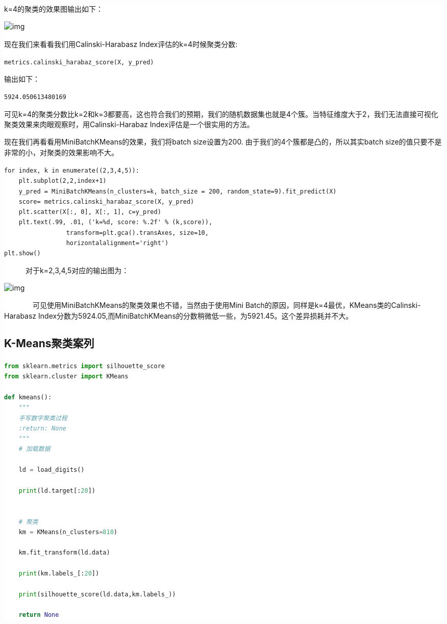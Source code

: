 k=4的聚类的效果图输出如下：

![img](https://images2015.cnblogs.com/blog/1042406/201612/1042406-20161213144309354-169800692.png) 

现在我们来看看我们用Calinski-Harabasz Index评估的k=4时候聚类分数:

```
metrics.calinski_harabaz_score(X, y_pred)  
```

输出如下：

```
5924.050613480169
```

可见k=4的聚类分数比k=2和k=3都要高，这也符合我们的预期，我们的随机数据集也就是4个簇。当特征维度大于2，我们无法直接可视化聚类效果来肉眼观察时，用Calinski-Harabaz Index评估是一个很实用的方法。

现在我们再看看用MiniBatchKMeans的效果，我们将batch size设置为200. 由于我们的4个簇都是凸的，所以其实batch size的值只要不是非常的小，对聚类的效果影响不大。

```
for index, k in enumerate((2,3,4,5)):
    plt.subplot(2,2,index+1)
    y_pred = MiniBatchKMeans(n_clusters=k, batch_size = 200, random_state=9).fit_predict(X)
    score= metrics.calinski_harabaz_score(X, y_pred)  
    plt.scatter(X[:, 0], X[:, 1], c=y_pred)
    plt.text(.99, .01, ('k=%d, score: %.2f' % (k,score)),
                 transform=plt.gca().transAxes, size=10,
                 horizontalalignment='right')
plt.show()
```

　　　对于k=2,3,4,5对应的输出图为：

![img](https://images2015.cnblogs.com/blog/1042406/201612/1042406-20161213154105901-1056813722.png)

　　　　可见使用MiniBatchKMeans的聚类效果也不错，当然由于使用Mini Batch的原因，同样是k=4最优，KMeans类的Calinski-Harabasz Index分数为5924.05,而MiniBatchKMeans的分数稍微低一些，为5921.45。这个差异损耗并不大。

## K-Means聚类案列

```python
from sklearn.metrics import silhouette_score
from sklearn.cluster import KMeans

def kmeans():
    """
    手写数字聚类过程
    :return: None
    """
    # 加载数据

    ld = load_digits()

    print(ld.target[:20])


    # 聚类
    km = KMeans(n_clusters=810)

    km.fit_transform(ld.data)

    print(km.labels_[:20])

    print(silhouette_score(ld.data,km.labels_))

    return None
```